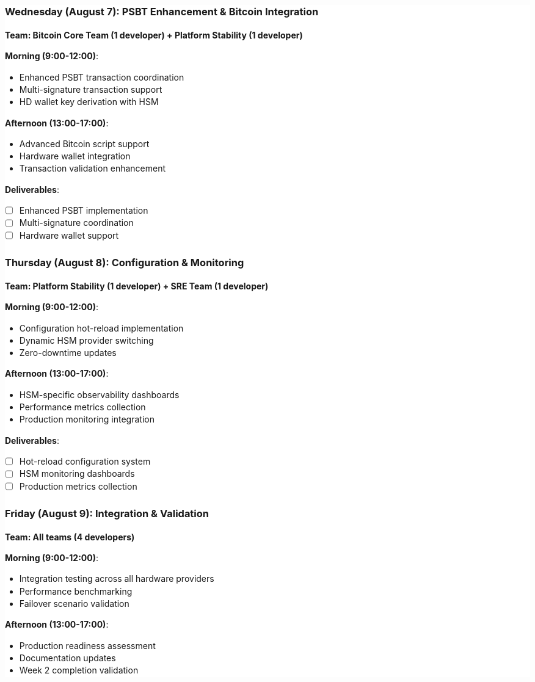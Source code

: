 ### **Wednesday (August 7): PSBT Enhancement & Bitcoin Integration**

**Team: Bitcoin Core Team (1 developer) + Platform Stability (1 developer)**

**Morning (9:00-12:00)**:

- Enhanced PSBT transaction coordination
- Multi-signature transaction support
- HD wallet key derivation with HSM

**Afternoon (13:00-17:00)**:

- Advanced Bitcoin script support
- Hardware wallet integration
- Transaction validation enhancement

**Deliverables**:

- [ ] Enhanced PSBT implementation
- [ ] Multi-signature coordination
- [ ] Hardware wallet support

### **Thursday (August 8): Configuration & Monitoring**

**Team: Platform Stability (1 developer) + SRE Team (1 developer)**

**Morning (9:00-12:00)**:

- Configuration hot-reload implementation
- Dynamic HSM provider switching
- Zero-downtime updates

**Afternoon (13:00-17:00)**:

- HSM-specific observability dashboards
- Performance metrics collection
- Production monitoring integration

**Deliverables**:

- [ ] Hot-reload configuration system
- [ ] HSM monitoring dashboards
- [ ] Production metrics collection

### **Friday (August 9): Integration & Validation**

**Team: All teams (4 developers)**

**Morning (9:00-12:00)**:

- Integration testing across all hardware providers
- Performance benchmarking
- Failover scenario validation

**Afternoon (13:00-17:00)**:

- Production readiness assessment
- Documentation updates
- Week 2 completion validation
